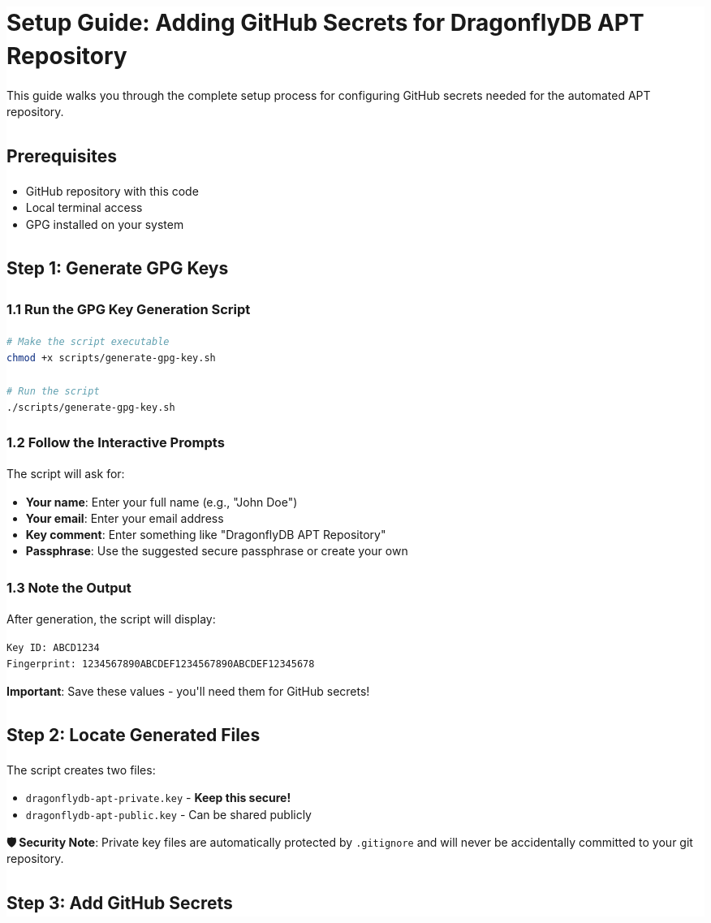 # Setup Guide: Adding GitHub Secrets for DragonflyDB APT Repository

This guide walks you through the complete setup process for configuring GitHub secrets needed for the automated APT repository.

## Prerequisites

- GitHub repository with this code
- Local terminal access
- GPG installed on your system

## Step 1: Generate GPG Keys

### 1.1 Run the GPG Key Generation Script

```bash
# Make the script executable
chmod +x scripts/generate-gpg-key.sh

# Run the script
./scripts/generate-gpg-key.sh
```

### 1.2 Follow the Interactive Prompts

The script will ask for:
- **Your name**: Enter your full name (e.g., "John Doe")
- **Your email**: Enter your email address
- **Key comment**: Enter something like "DragonflyDB APT Repository"
- **Passphrase**: Use the suggested secure passphrase or create your own

### 1.3 Note the Output

After generation, the script will display:
```
Key ID: ABCD1234
Fingerprint: 1234567890ABCDEF1234567890ABCDEF12345678
```

**Important**: Save these values - you'll need them for GitHub secrets!

## Step 2: Locate Generated Files

The script creates two files:
- `dragonflydb-apt-private.key` - **Keep this secure!**
- `dragonflydb-apt-public.key` - Can be shared publicly

**🛡️ Security Note**: Private key files are automatically protected by `.gitignore` and will never be accidentally committed to your git repository.

## Step 3: Add GitHub Secrets

